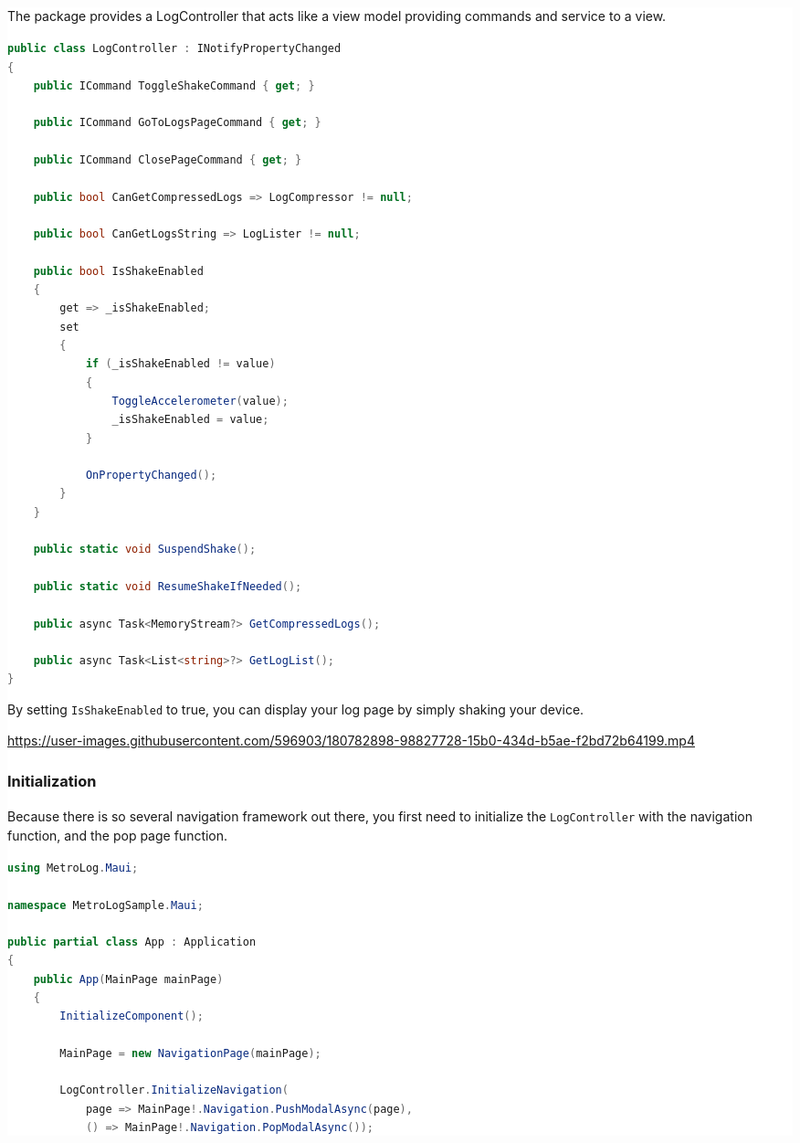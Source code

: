 The package provides a LogController that acts like a view model providing commands and service to a view.

````csharp
public class LogController : INotifyPropertyChanged
{
    public ICommand ToggleShakeCommand { get; }

    public ICommand GoToLogsPageCommand { get; }

    public ICommand ClosePageCommand { get; }

    public bool CanGetCompressedLogs => LogCompressor != null;

    public bool CanGetLogsString => LogLister != null;

    public bool IsShakeEnabled
    {
        get => _isShakeEnabled;
        set
        {
            if (_isShakeEnabled != value)
            {
                ToggleAccelerometer(value);
                _isShakeEnabled = value;
            }

            OnPropertyChanged();
        }
    }

    public static void SuspendShake();

    public static void ResumeShakeIfNeeded();

    public async Task<MemoryStream?> GetCompressedLogs();

    public async Task<List<string>?> GetLogList();
}
````

By setting `IsShakeEnabled` to true, you can display your log page by simply shaking your device.

https://user-images.githubusercontent.com/596903/180782898-98827728-15b0-434d-b5ae-f2bd72b64199.mp4

### Initialization

Because there is so several navigation framework out there, you first need to initialize the `LogController` with the navigation function, and the pop page function.

````csharp
using MetroLog.Maui;

namespace MetroLogSample.Maui;

public partial class App : Application
{
    public App(MainPage mainPage)
    {
        InitializeComponent();

        MainPage = new NavigationPage(mainPage);

        LogController.InitializeNavigation(
            page => MainPage!.Navigation.PushModalAsync(page),
            () => MainPage!.Navigation.PopModalAsync());
````